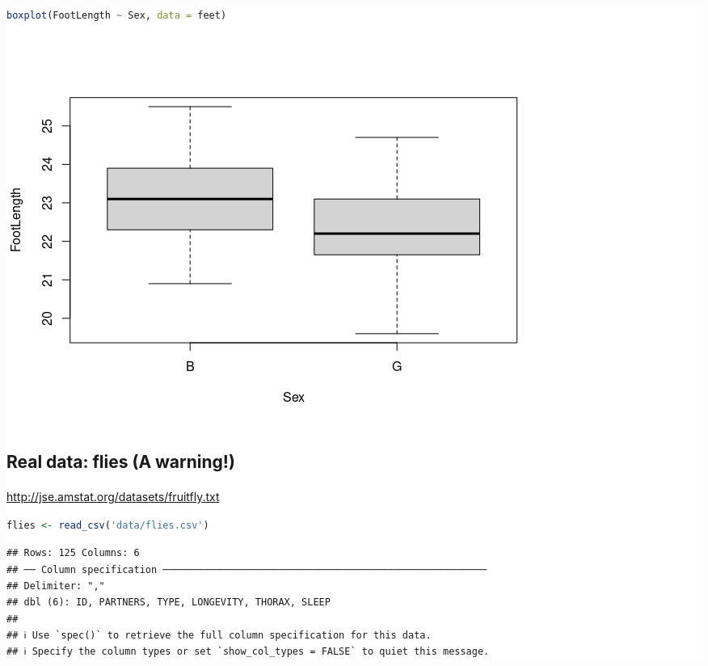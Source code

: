 ``` r
boxplot(FootLength ~ Sex, data = feet)
```

![](Anova_files/figure-gfm/unnamed-chunk-15-1.png)

## Real data: flies (A warning!)

<http://jse.amstat.org/datasets/fruitfly.txt>

``` r
flies <- read_csv('data/flies.csv')
```

    ## Rows: 125 Columns: 6
    ## ── Column specification ────────────────────────────────────────────────────────
    ## Delimiter: ","
    ## dbl (6): ID, PARTNERS, TYPE, LONGEVITY, THORAX, SLEEP
    ## 
    ## ℹ Use `spec()` to retrieve the full column specification for this data.
    ## ℹ Specify the column types or set `show_col_types = FALSE` to quiet this message.
